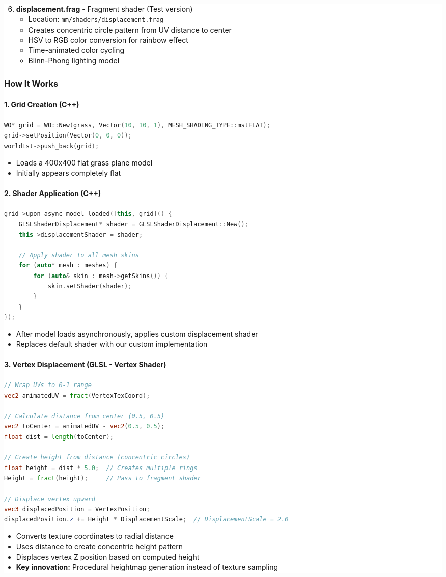 6. **displacement.frag** - Fragment shader (Test version)
   - Location: `mm/shaders/displacement.frag`
   - Creates concentric circle pattern from UV distance to center
   - HSV to RGB color conversion for rainbow effect
   - Time-animated color cycling
   - Blinn-Phong lighting model

### How It Works

#### 1. Grid Creation (C++)
```cpp
WO* grid = WO::New(grass, Vector(10, 10, 1), MESH_SHADING_TYPE::mstFLAT);
grid->setPosition(Vector(0, 0, 0));
worldLst->push_back(grid);
```
- Loads a 400x400 flat grass plane model
- Initially appears completely flat

#### 2. Shader Application (C++)
```cpp
grid->upon_async_model_loaded([this, grid]() {
    GLSLShaderDisplacement* shader = GLSLShaderDisplacement::New();
    this->displacementShader = shader;
    
    // Apply shader to all mesh skins
    for (auto* mesh : meshes) {
        for (auto& skin : mesh->getSkins()) {
            skin.setShader(shader);
        }
    }
});
```
- After model loads asynchronously, applies custom displacement shader
- Replaces default shader with our custom implementation

#### 3. Vertex Displacement (GLSL - Vertex Shader)
```glsl
// Wrap UVs to 0-1 range
vec2 animatedUV = fract(VertexTexCoord);

// Calculate distance from center (0.5, 0.5)
vec2 toCenter = animatedUV - vec2(0.5, 0.5);
float dist = length(toCenter);

// Create height from distance (concentric circles)
float height = dist * 5.0;  // Creates multiple rings
Height = fract(height);     // Pass to fragment shader

// Displace vertex upward
vec3 displacedPosition = VertexPosition;
displacedPosition.z += Height * DisplacementScale;  // DisplacementScale = 2.0
```
- Converts texture coordinates to radial distance
- Uses distance to create concentric height pattern
- Displaces vertex Z position based on computed height
- **Key innovation:** Procedural heightmap generation instead of texture sampling
